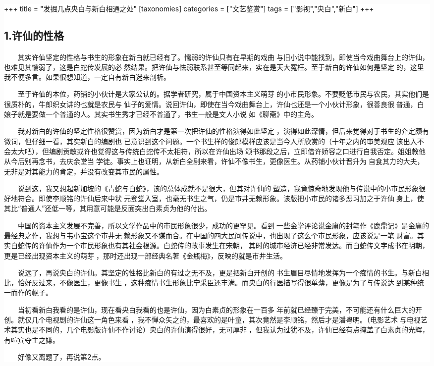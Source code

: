 +++
title = "发掘几点央白与新白相通之处"
[taxonomies]
categories = ["文艺鉴赏"]
tags = ["影视","央白","新白"]
+++



## 1.许仙的性格

　　其实许仙坚定的性格与书生的形象在新白就已经有了。懦弱的许仙只有在早期的戏曲
与旧小说中能找到，即使当今戏曲舞台上的许仙，也难见其懦弱了，这是白蛇传发展的必
然结果。把许仙与怯弱联系甚至等同起来，实在是天大冤枉。至于新白的许仙如何是坚定
的，这里我不便多言。如果很想知道，一定自有新白迷来剖析。

　　至于许仙的本位，药铺的小伙计是大家公认的。据学者研究，属于中国资本主义萌芽
的小市民形象。不要贬低市民与农民，其实他们是很质朴的，牛郎织女讲的也就是农民与
仙子的爱情。说回许仙，即使在当今戏曲舞台上，许仙也还是一个小伙计形象，很善良很
普通，白娘子就是要做一个普通的人。其实书生秀才已经不普通了，书生一般是文人小说
如《聊斋》中的主角。

　　我对新白的许仙的坚定性格很赞赏，因为新白才是第一次把许仙的性格演得如此坚定
，演得如此深情，但后来觉得对于书生的介定颇有微词，但仔细一看，其实新白的编剧也
已意识到这个问题。一个书生样的俊郎模样应该是当今人所欣赏的（十年之内的审美观应
该出入不会太大吧），但编剧贡敏或许也觉得这与传统白蛇传不太相符，所以在许仙出场
颂书那段之后，立即借许娇容之口进行自我否定。姐姐教他从今后别再念书，去庆余堂当
学徒。事实上也证明，从新白全剧来看，许仙不像书生，更像医生。从药铺小伙计晋升为
自食其力的大夫，无非是对其能力的肯定，并没有改变其市民的属性。

　　说到这，我又想起新加坡的《青蛇与白蛇》，该的总体成就不是很大，但其对许仙的
塑造，我竟惊奇地发现他与传说中的小市民形象很好地符合。即使李顺铭的许仙后来中状
元登堂入室，也毫无书生之气，仍是市井无赖形象。该版把小市民的诸多恶习加之于许仙
身上，使其比“普通人”还低一等，其用意可能是反面突出白素贞为他的付出。

　　中国的资本主义发展不完善，所以文学作品中的市民形象很少，成功的更罕见。看到
一些金学评论说金庸的封笔作《鹿鼎记》是金庸的最经典之作，我想与韦小宝这个市井无
赖形象又不谋而合。在中国的四大民间传说中，也出现了这么个市民形象，应该说是一笔
财富。其实白蛇传的许仙作为一个市民形象也有其社会根源。白蛇传的故事发生在宋朝，
其时的城市经济已经非常发达。而白蛇传文字成书在明朝，更是已经出现资本主义的萌芽
，那时还出现一部经典名著《金瓶梅》，反映的就是市井生活。

　　说远了，再说央白的许仙。其坚定的性格比新白的有过之无不及，更是把新白开创的
书生眉目尽情地发挥为一个痴情的书生。与新白相比，恰好反过来，不像医生，更像书生
，这种痴情书生形象比宁采臣还丰满。而央白的行医描写得很单薄，更像是为了与传说达
到某种统一而作的幌子。

　　当初看新白我看的是许仙，现在看央白我看的也是许仙，因为白素贞的形象在一百多
年前就已经臻于完美，不可能还有什么巨大的开创。就仅几个电视剧的许仙这一角色来看
，我不惮众矢之的，最喜欢的是叶童，其次竟然是李顺铭，然后才是潘粤明。（电影艺术
与电视艺术其实也是不同的，几个电影版许仙不作讨论）央白的许仙演得很好，无可厚非
，但我认为过犹不及，许仙已经有点掩盖了白素贞的光辉，有喧宾夺主之嫌。

　　好像又离题了，再说第2点。

